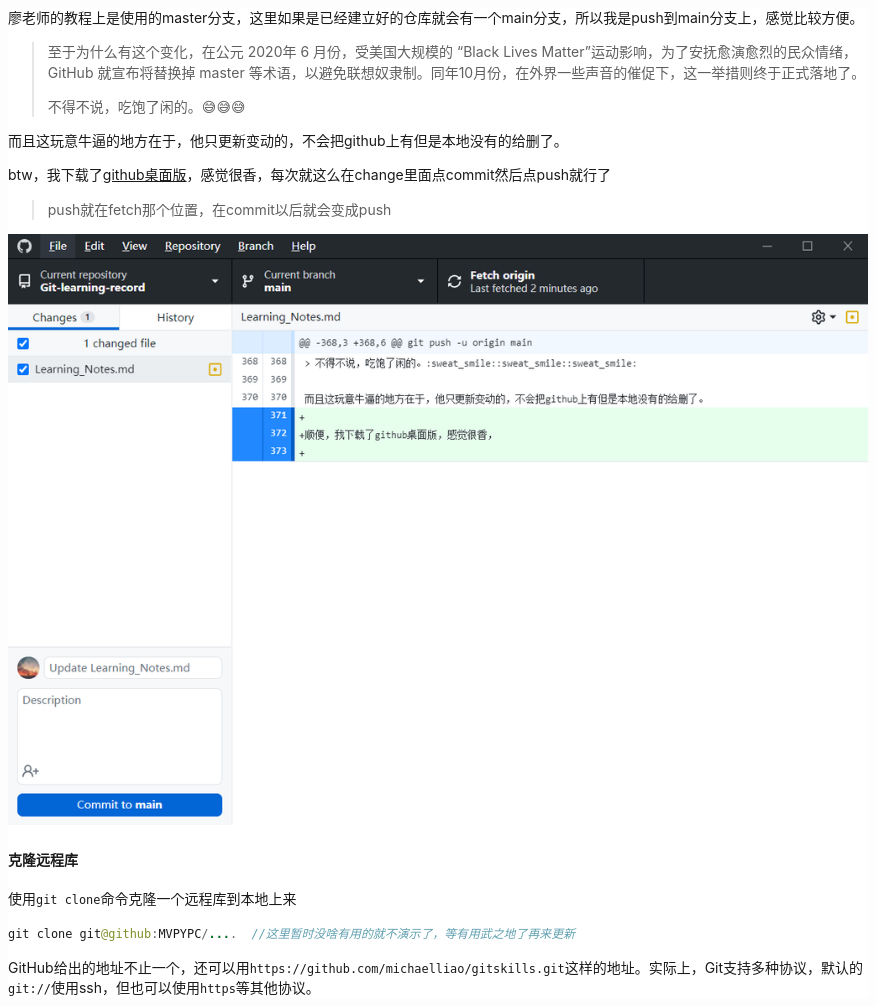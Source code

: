 廖老师的教程上是使用的master分支，这里如果是已经建立好的仓库就会有一个main分支，所以我是push到main分支上，感觉比较方便。

> 至于为什么有这个变化，在公元 2020年 6 月份，受美国大规模的 “Black Lives Matter”运动影响，为了安抚愈演愈烈的民众情绪，GitHub 就宣布将替换掉 master 等术语，以避免联想奴隶制。同年10月份，在外界一些声音的催促下，这一举措则终于正式落地了。
>
> 不得不说，吃饱了闲的。:sweat_smile::sweat_smile::sweat_smile:

而且这玩意牛逼的地方在于，他只更新变动的，不会把github上有但是本地没有的给删了。

btw，我下载了[github桌面版](https://desktop.github.com/)，感觉很香，每次就这么在change里面点commit然后点push就行了

> push就在fetch那个位置，在commit以后就会变成push

![image-20220121162640096](https://github.com/MVPYPC/Git-learning-record/blob/main/picture/14.png?raw=true?)

#### 克隆远程库

使用`git clone`命令克隆一个远程库到本地上来

```java
git clone git@github:MVPYPC/....  //这里暂时没啥有用的就不演示了，等有用武之地了再来更新
```

GitHub给出的地址不止一个，还可以用`https://github.com/michaelliao/gitskills.git`这样的地址。实际上，Git支持多种协议，默认的`git://`使用ssh，但也可以使用`https`等其他协议。
